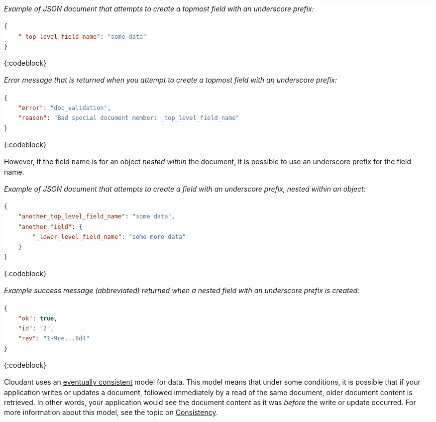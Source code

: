 _Example of JSON document that attempts to create a topmost field with an underscore prefix:_

```json
{
	"_top_level_field_name": "some data"
}
```
{:codeblock}

_Error message that is returned when you attempt to create a topmost field with an underscore prefix:_

```json
{
	"error": "doc_validation",
	"reason": "Bad special document member: _top_level_field_name"
}
```
{:codeblock}

However,
if the field name is for an object _nested within_ the document,
it is possible to use an underscore prefix for the field name.

_Example of JSON document that attempts to create a field with an underscore prefix, nested within an object:_

```json
{
	"another_top_level_field_name": "some data",
	"another_field": {
		"_lower_level_field_name": "some more data"
	}
}
```
{:codeblock}

_Example success message (abbreviated) returned when a nested field with an underscore prefix is created:_

```json
{
	"ok": true,
	"id": "2",
	"rev": "1-9ce...8d4"
}
```
{:codeblock}

Cloudant uses an [eventually consistent](../guides/cap_theorem.html#consistency) model for data.
This model means that under some conditions,
it is possible that if your application writes or updates a document,
followed immediately by a read of the same document,
older document content is retrieved.
In other words,
your application would see the document content as it was *before* the write or update occurred.
For more information about this model,
see the topic on [Consistency](../guides/cap_theorem.html#consistency).

